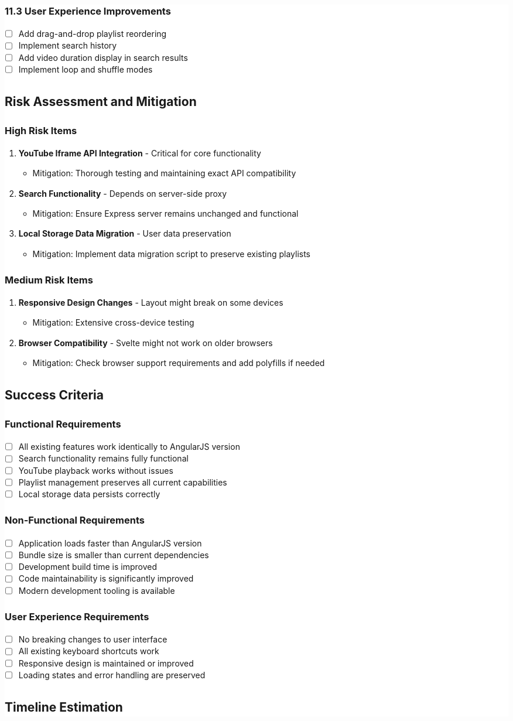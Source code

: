 ### 11.3 User Experience Improvements
- [ ] Add drag-and-drop playlist reordering
- [ ] Implement search history
- [ ] Add video duration display in search results
- [ ] Implement loop and shuffle modes

## Risk Assessment and Mitigation

### High Risk Items
1. **YouTube Iframe API Integration** - Critical for core functionality
   - Mitigation: Thorough testing and maintaining exact API compatibility
   
2. **Search Functionality** - Depends on server-side proxy
   - Mitigation: Ensure Express server remains unchanged and functional
   
3. **Local Storage Data Migration** - User data preservation
   - Mitigation: Implement data migration script to preserve existing playlists

### Medium Risk Items
1. **Responsive Design Changes** - Layout might break on some devices
   - Mitigation: Extensive cross-device testing
   
2. **Browser Compatibility** - Svelte might not work on older browsers
   - Mitigation: Check browser support requirements and add polyfills if needed

## Success Criteria

### Functional Requirements
- [ ] All existing features work identically to AngularJS version
- [ ] Search functionality remains fully functional
- [ ] YouTube playback works without issues
- [ ] Playlist management preserves all current capabilities
- [ ] Local storage data persists correctly

### Non-Functional Requirements
- [ ] Application loads faster than AngularJS version
- [ ] Bundle size is smaller than current dependencies
- [ ] Development build time is improved
- [ ] Code maintainability is significantly improved
- [ ] Modern development tooling is available

### User Experience Requirements
- [ ] No breaking changes to user interface
- [ ] All existing keyboard shortcuts work
- [ ] Responsive design is maintained or improved
- [ ] Loading states and error handling are preserved

## Timeline Estimation
